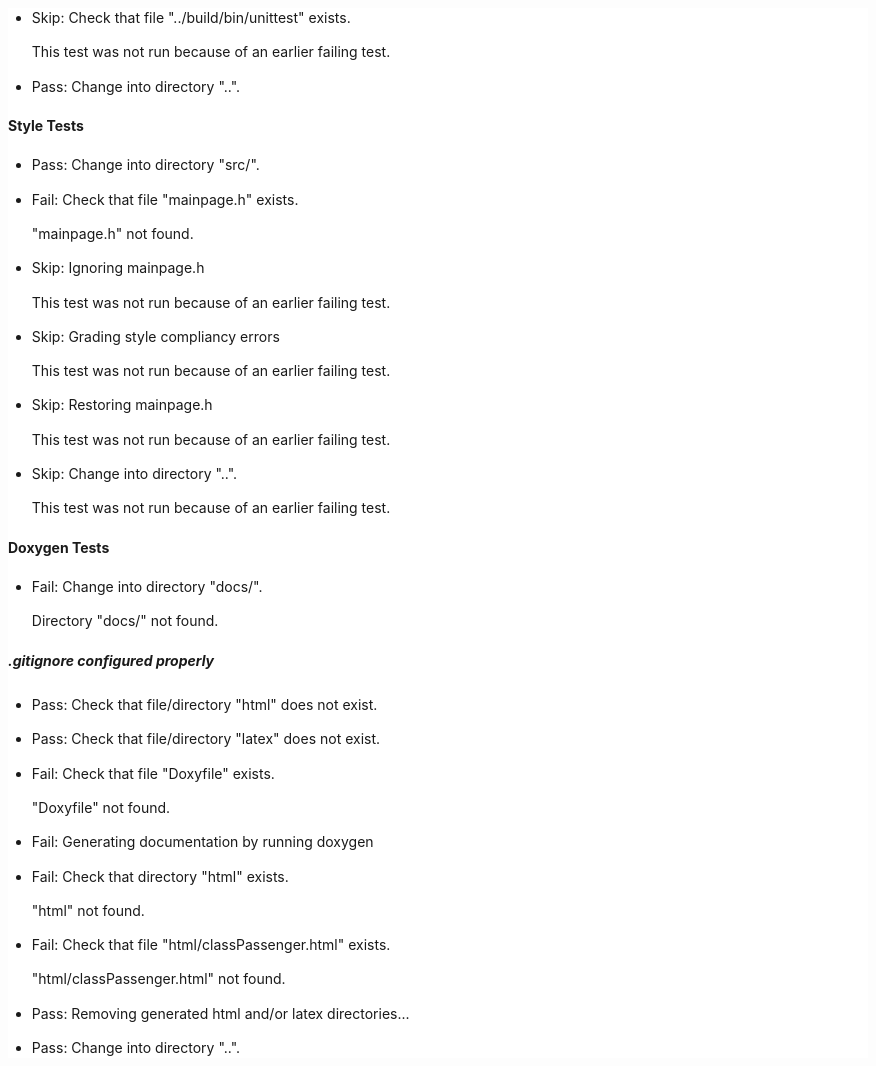 

+ Skip: Check that file "../build/bin/unittest" exists.

  This test was not run because of an earlier failing test.

+ Pass: Change into directory "..".


#### Style Tests

+ Pass: Change into directory "src/".

+ Fail: Check that file "mainpage.h" exists.

     "mainpage.h" not found.

+ Skip: Ignoring mainpage.h

  This test was not run because of an earlier failing test.

+ Skip: Grading style compliancy errors

  This test was not run because of an earlier failing test.

+ Skip: Restoring mainpage.h

  This test was not run because of an earlier failing test.

+ Skip: Change into directory "..".

  This test was not run because of an earlier failing test.


#### Doxygen Tests

+ Fail: Change into directory "docs/".

     Directory "docs/" not found.


##### .gitignore configured properly

+ Pass: Check that file/directory "html" does not exist.

+ Pass: Check that file/directory "latex" does not exist.

+ Fail: Check that file "Doxyfile" exists.

     "Doxyfile" not found.

+ Fail: Generating documentation by running doxygen

+ Fail: Check that directory "html" exists.

     "html" not found.

+ Fail: Check that file "html/classPassenger.html" exists.

     "html/classPassenger.html" not found.

+ Pass: Removing generated html and/or latex directories...



+ Pass: Change into directory "..".
